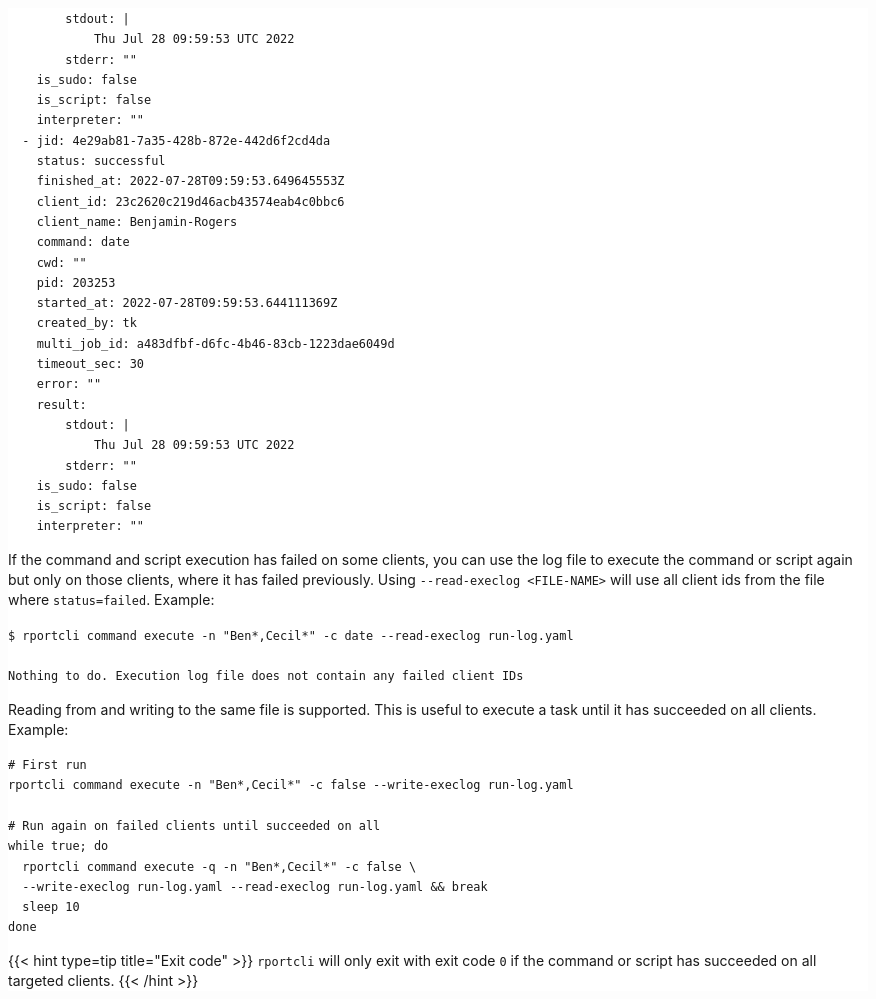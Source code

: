 ```shell
        stdout: |
            Thu Jul 28 09:59:53 UTC 2022
        stderr: ""
    is_sudo: false
    is_script: false
    interpreter: ""
  - jid: 4e29ab81-7a35-428b-872e-442d6f2cd4da
    status: successful
    finished_at: 2022-07-28T09:59:53.649645553Z
    client_id: 23c2620c219d46acb43574eab4c0bbc6
    client_name: Benjamin-Rogers
    command: date
    cwd: ""
    pid: 203253
    started_at: 2022-07-28T09:59:53.644111369Z
    created_by: tk
    multi_job_id: a483dfbf-d6fc-4b46-83cb-1223dae6049d
    timeout_sec: 30
    error: ""
    result:
        stdout: |
            Thu Jul 28 09:59:53 UTC 2022
        stderr: ""
    is_sudo: false
    is_script: false
    interpreter: ""
```

If the command and script execution has failed on some clients, you can use the log file to execute the command or
script again but only on those clients, where it has failed previously.
Using `--read-execlog <FILE-NAME>` will use all client ids from the file where `status=failed`. Example:

```shell
$ rportcli command execute -n "Ben*,Cecil*" -c date --read-execlog run-log.yaml

Nothing to do. Execution log file does not contain any failed client IDs
```

Reading from and writing to the same file is supported. This is useful to execute a task until it has succeeded on
all clients. Example:

```shell
# First run
rportcli command execute -n "Ben*,Cecil*" -c false --write-execlog run-log.yaml

# Run again on failed clients until succeeded on all
while true; do
  rportcli command execute -q -n "Ben*,Cecil*" -c false \
  --write-execlog run-log.yaml --read-execlog run-log.yaml && break
  sleep 10
done
```

{{< hint type=tip title="Exit code" >}}
`rportcli` will only exit with exit code `0` if the command or script has succeeded on all targeted clients.
{{< /hint >}}
